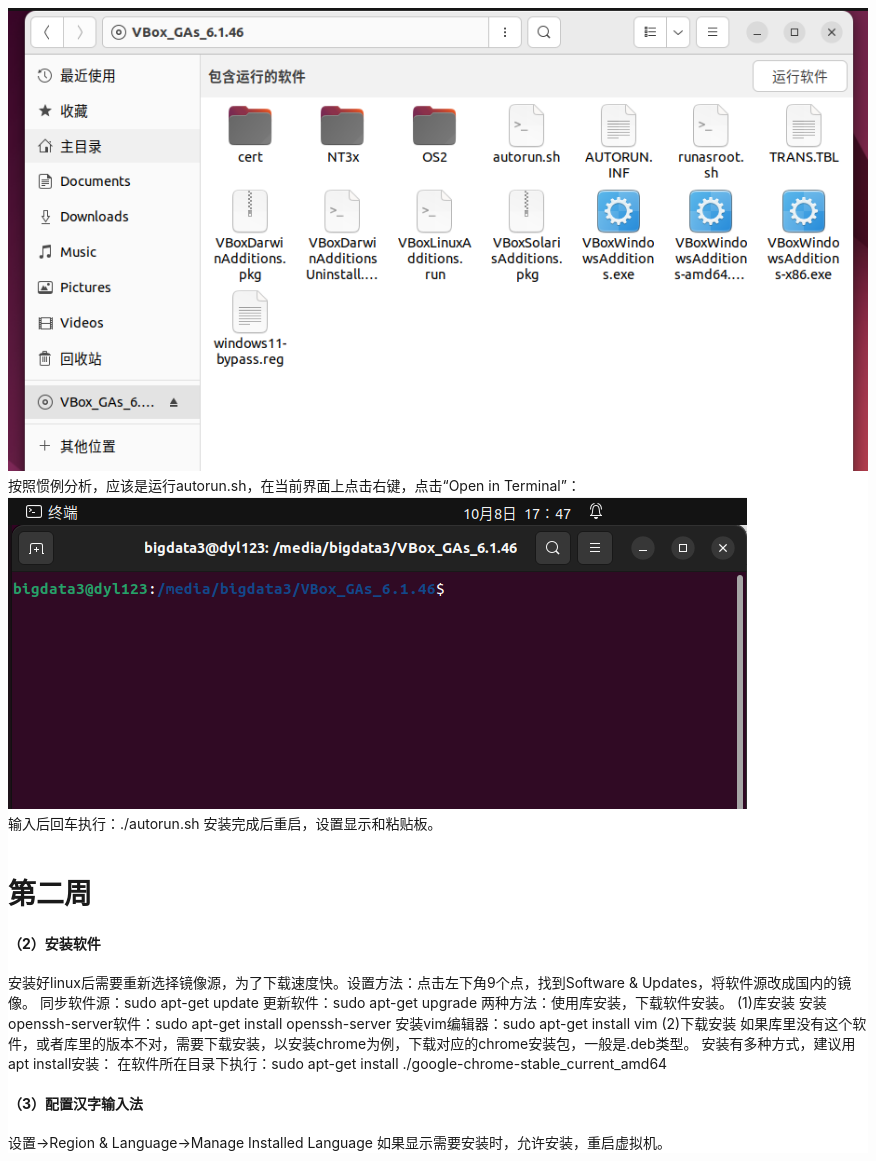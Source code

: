 ![图 22](images/0c439eded485e0f930e051eac9721c686bc48d2ccfe5611b9a9f3483cc9bd397.png)  
按照惯例分析，应该是运行autorun.sh，在当前界面上点击右键，点击“Open in Terminal”：
![图 23](images/46c3f8fc142fcd162630b97814eeef155c79e2bf3f9c753c44a8849956d6ee41.png)  
输入后回车执行：./autorun.sh
安装完成后重启，设置显示和粘贴板。
# 第二周
#### （2）安装软件
安装好linux后需要重新选择镜像源，为了下载速度快。设置方法：点击左下角9个点，找到Software & Updates，将软件源改成国内的镜像。
同步软件源：sudo apt-get update
更新软件：sudo apt-get upgrade
两种方法：使用库安装，下载软件安装。
(1)库安装
安装openssh-server软件：sudo apt-get install openssh-server
安装vim编辑器：sudo apt-get install vim
(2)下载安装
如果库里没有这个软件，或者库里的版本不对，需要下载安装，以安装chrome为例，下载对应的chrome安装包，一般是.deb类型。
安装有多种方式，建议用apt install安装：
在软件所在目录下执行：sudo apt-get install ./google-chrome-stable_current_amd64
#### （3）配置汉字输入法
设置->Region & Language->Manage Installed Language
如果显示需要安装时，允许安装，重启虚拟机。